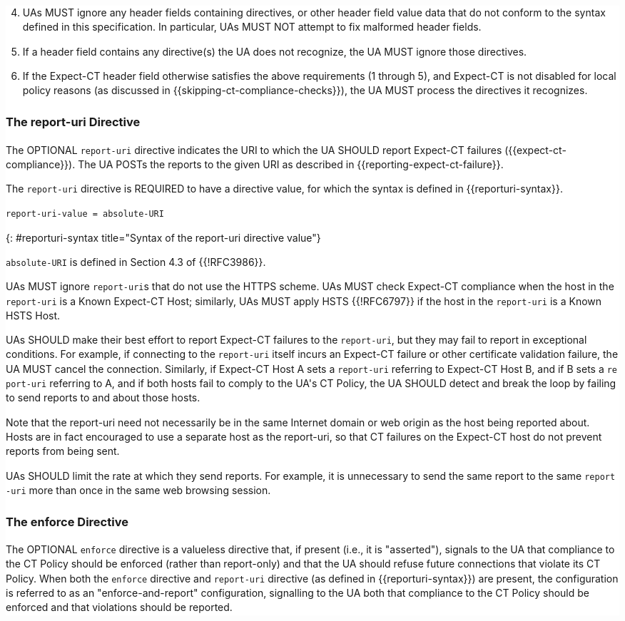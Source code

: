 4. UAs MUST ignore any header fields containing directives, or other header
   field value data that do not conform to the syntax defined in this
   specification.  In particular, UAs MUST NOT attempt to fix malformed header
   fields.

5. If a header field contains any directive(s) the UA does not recognize, the
   UA MUST ignore those directives.

6. If the Expect-CT header field otherwise satisfies the above requirements (1
   through 5), and Expect-CT is not disabled for local policy reasons (as
   discussed in {{skipping-ct-compliance-checks}}), the UA MUST process the
   directives it recognizes.

### The report-uri Directive

The OPTIONAL `report-uri` directive indicates the URI to which the UA SHOULD
report Expect-CT failures ({{expect-ct-compliance}}). The UA POSTs the reports
to the given URI as described in {{reporting-expect-ct-failure}}.

The `report-uri` directive is REQUIRED to have a directive value, for which the
syntax is defined in {{reporturi-syntax}}.

~~~ abnf
report-uri-value = absolute-URI
~~~
{: #reporturi-syntax title="Syntax of the report-uri directive value"}

`absolute-URI` is defined in Section 4.3 of {{!RFC3986}}.

UAs MUST ignore `report-uri`s that do not use the HTTPS scheme. UAs MUST check
Expect-CT compliance when the host in the `report-uri` is a Known Expect-CT
Host; similarly, UAs MUST apply HSTS {{!RFC6797}} if the host in the
`report-uri` is a Known HSTS Host.

UAs SHOULD make their best effort to report Expect-CT failures to the
`report-uri`, but they may fail to report in exceptional conditions.  For
example, if connecting to the `report-uri` itself incurs an Expect-CT failure
or other certificate validation failure, the UA MUST cancel the connection.
Similarly, if Expect-CT Host A sets a `report-uri` referring to Expect-CT Host
B, and if B sets a `report-uri` referring to A, and if both hosts fail to comply
to the UA's CT Policy, the UA SHOULD detect and break the loop by failing to
send reports to and about those hosts.

Note that the report-uri need not necessarily be in the same Internet domain or
web origin as the host being reported about. Hosts are in fact encouraged to use
a separate host as the report-uri, so that CT failures on the Expect-CT host do
not prevent reports from being sent.

UAs SHOULD limit the rate at which they send reports. For example, it is
unnecessary to send the same report to the same `report-uri` more than once in
the same web browsing session.

### The enforce Directive

The OPTIONAL `enforce` directive is a valueless directive that, if present
(i.e., it is "asserted"), signals to the UA that compliance to the CT Policy
should be enforced (rather than report-only) and that the UA should refuse
future connections that violate its CT Policy. When both the `enforce` directive
and `report-uri` directive (as defined in {{reporturi-syntax}}) are present, the
configuration is referred to as an "enforce-and-report" configuration,
signalling to the UA both that compliance to the CT Policy should be enforced
and that violations should be reported.
